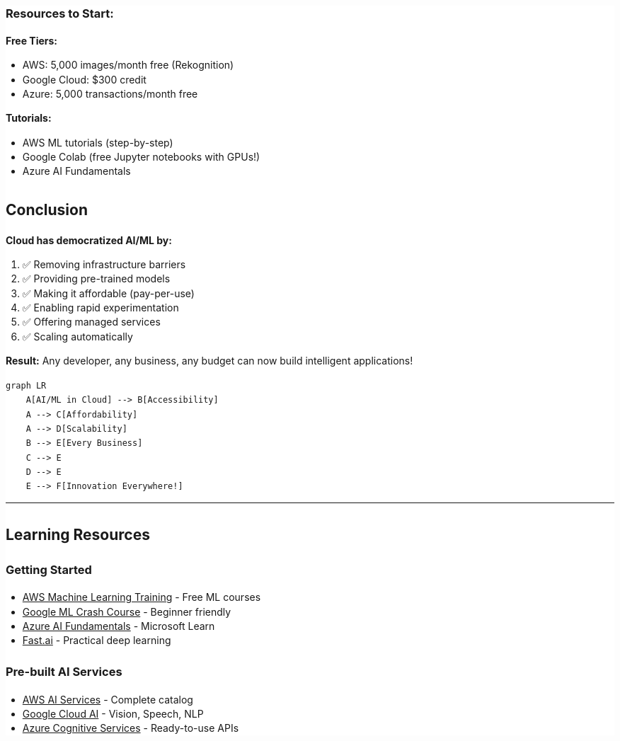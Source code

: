 ### Resources to Start:

**Free Tiers:**
- AWS: 5,000 images/month free (Rekognition)
- Google Cloud: $300 credit
- Azure: 5,000 transactions/month free

**Tutorials:**
- AWS ML tutorials (step-by-step)
- Google Colab (free Jupyter notebooks with GPUs!)
- Azure AI Fundamentals

## Conclusion

**Cloud has democratized AI/ML by:**

1. ✅ Removing infrastructure barriers
2. ✅ Providing pre-trained models
3. ✅ Making it affordable (pay-per-use)
4. ✅ Enabling rapid experimentation
5. ✅ Offering managed services
6. ✅ Scaling automatically

**Result:** Any developer, any business, any budget can now build intelligent applications!

```mermaid
graph LR
    A[AI/ML in Cloud] --> B[Accessibility]
    A --> C[Affordability]
    A --> D[Scalability]
    B --> E[Every Business]
    C --> E
    D --> E
    E --> F[Innovation Everywhere!]
```

---

## Learning Resources

### Getting Started
- [AWS Machine Learning Training](https://aws.amazon.com/training/learn-about/machine-learning/) - Free ML courses
- [Google ML Crash Course](https://developers.google.com/machine-learning/crash-course) - Beginner friendly
- [Azure AI Fundamentals](https://docs.microsoft.com/en-us/learn/paths/get-started-with-artificial-intelligence-on-azure/) - Microsoft Learn
- [Fast.ai](https://www.fast.ai/) - Practical deep learning

### Pre-built AI Services
- [AWS AI Services](https://aws.amazon.com/machine-learning/ai-services/) - Complete catalog
- [Google Cloud AI](https://cloud.google.com/products/ai) - Vision, Speech, NLP
- [Azure Cognitive Services](https://azure.microsoft.com/en-us/services/cognitive-services/) - Ready-to-use APIs
